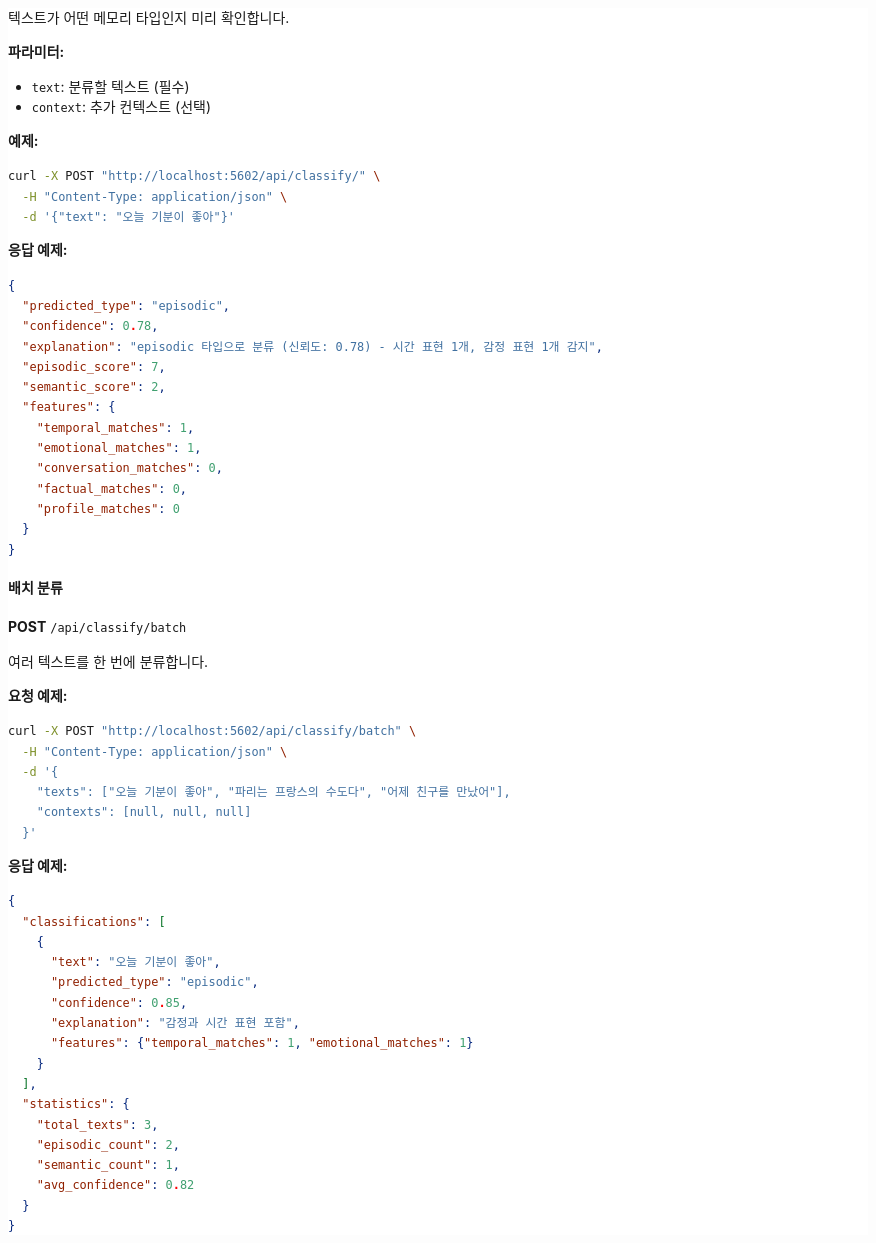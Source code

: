 텍스트가 어떤 메모리 타입인지 미리 확인합니다.

**파라미터:**
- `text`: 분류할 텍스트 (필수)
- `context`: 추가 컨텍스트 (선택)

**예제:**
```bash
curl -X POST "http://localhost:5602/api/classify/" \
  -H "Content-Type: application/json" \
  -d '{"text": "오늘 기분이 좋아"}'
```

**응답 예제:**
```json
{
  "predicted_type": "episodic",
  "confidence": 0.78,
  "explanation": "episodic 타입으로 분류 (신뢰도: 0.78) - 시간 표현 1개, 감정 표현 1개 감지",
  "episodic_score": 7,
  "semantic_score": 2,
  "features": {
    "temporal_matches": 1,
    "emotional_matches": 1,
    "conversation_matches": 0,
    "factual_matches": 0,
    "profile_matches": 0
  }
}
```

#### 배치 분류
**POST** `/api/classify/batch`

여러 텍스트를 한 번에 분류합니다.

**요청 예제:**
```bash
curl -X POST "http://localhost:5602/api/classify/batch" \
  -H "Content-Type: application/json" \
  -d '{
    "texts": ["오늘 기분이 좋아", "파리는 프랑스의 수도다", "어제 친구를 만났어"],
    "contexts": [null, null, null]
  }'
```

**응답 예제:**
```json
{
  "classifications": [
    {
      "text": "오늘 기분이 좋아",
      "predicted_type": "episodic",
      "confidence": 0.85,
      "explanation": "감정과 시간 표현 포함",
      "features": {"temporal_matches": 1, "emotional_matches": 1}
    }
  ],
  "statistics": {
    "total_texts": 3,
    "episodic_count": 2,
    "semantic_count": 1,
    "avg_confidence": 0.82
  }
}
```
